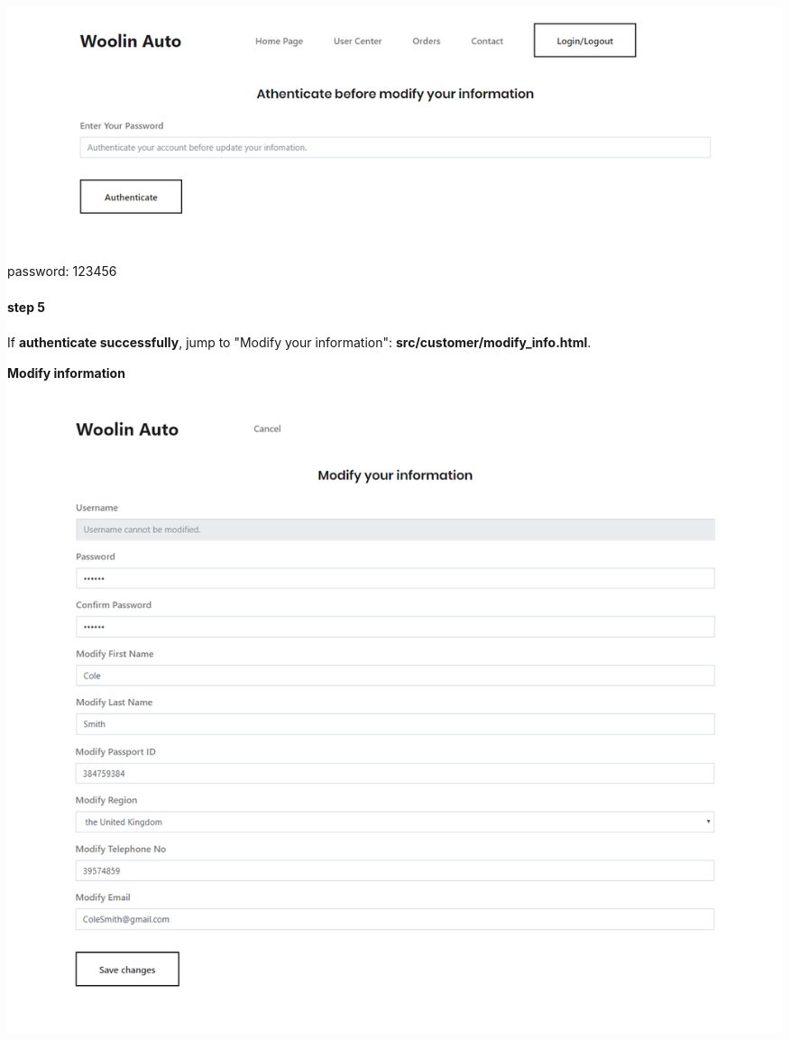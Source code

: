 ![user-center](image/user-center.png)

password: 123456

<h4>step 5</h4>

If **authenticate successfully**, jump to "Modify your information": **src/customer/modify_info.html**.

**Modify information**

![modify-info](image/modify-info.png)

